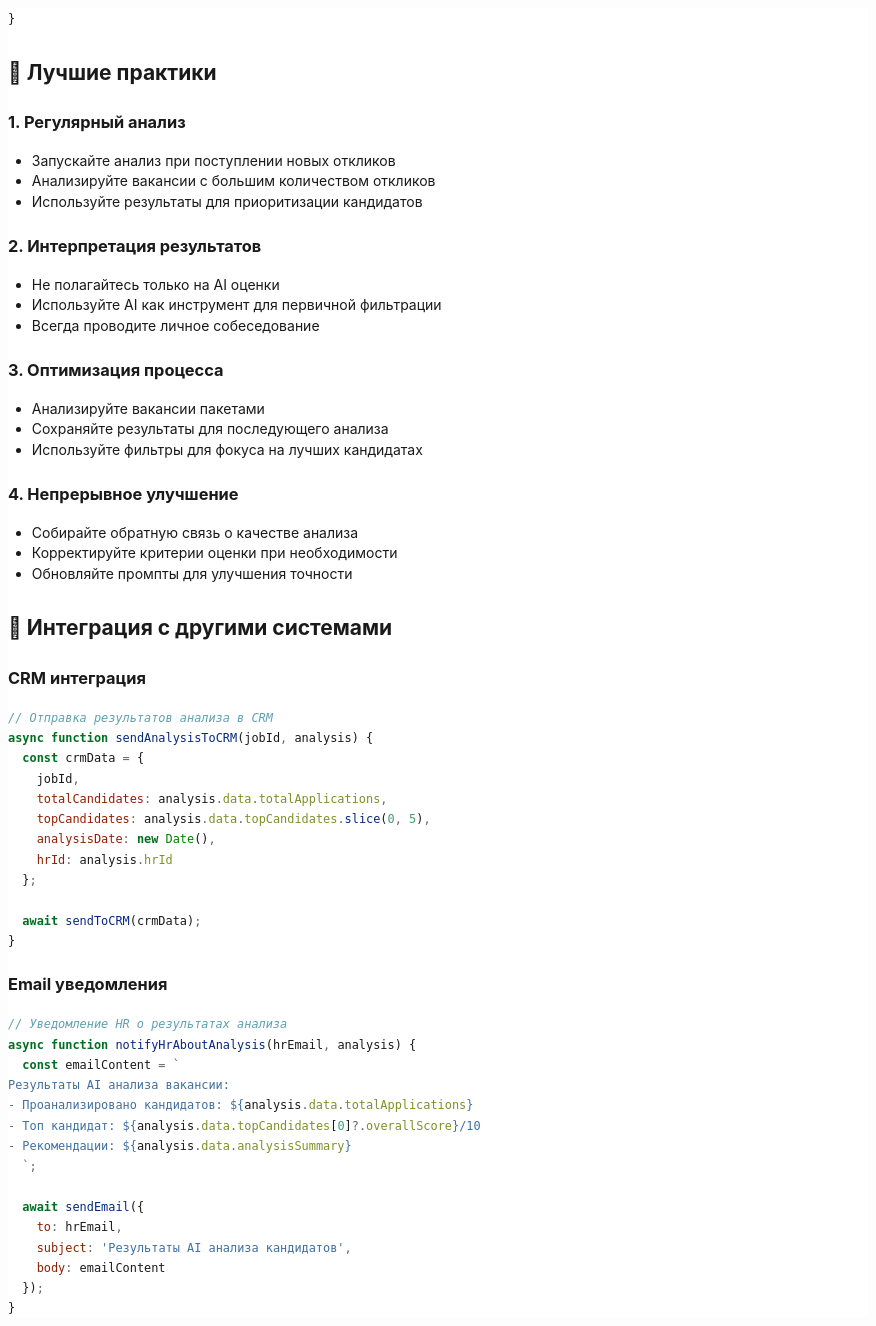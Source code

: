 ```javascript
}
```

## 📝 Лучшие практики

### 1. Регулярный анализ
- Запускайте анализ при поступлении новых откликов
- Анализируйте вакансии с большим количеством откликов
- Используйте результаты для приоритизации кандидатов

### 2. Интерпретация результатов
- Не полагайтесь только на AI оценки
- Используйте AI как инструмент для первичной фильтрации
- Всегда проводите личное собеседование

### 3. Оптимизация процесса
- Анализируйте вакансии пакетами
- Сохраняйте результаты для последующего анализа
- Используйте фильтры для фокуса на лучших кандидатах

### 4. Непрерывное улучшение
- Собирайте обратную связь о качестве анализа
- Корректируйте критерии оценки при необходимости
- Обновляйте промпты для улучшения точности

## 🔧 Интеграция с другими системами

### CRM интеграция
```javascript
// Отправка результатов анализа в CRM
async function sendAnalysisToCRM(jobId, analysis) {
  const crmData = {
    jobId,
    totalCandidates: analysis.data.totalApplications,
    topCandidates: analysis.data.topCandidates.slice(0, 5),
    analysisDate: new Date(),
    hrId: analysis.hrId
  };
  
  await sendToCRM(crmData);
}
```

### Email уведомления
```javascript
// Уведомление HR о результатах анализа
async function notifyHrAboutAnalysis(hrEmail, analysis) {
  const emailContent = `
Результаты AI анализа вакансии:
- Проанализировано кандидатов: ${analysis.data.totalApplications}
- Топ кандидат: ${analysis.data.topCandidates[0]?.overallScore}/10
- Рекомендации: ${analysis.data.analysisSummary}
  `;
  
  await sendEmail({
    to: hrEmail,
    subject: 'Результаты AI анализа кандидатов',
    body: emailContent
  });
}
```